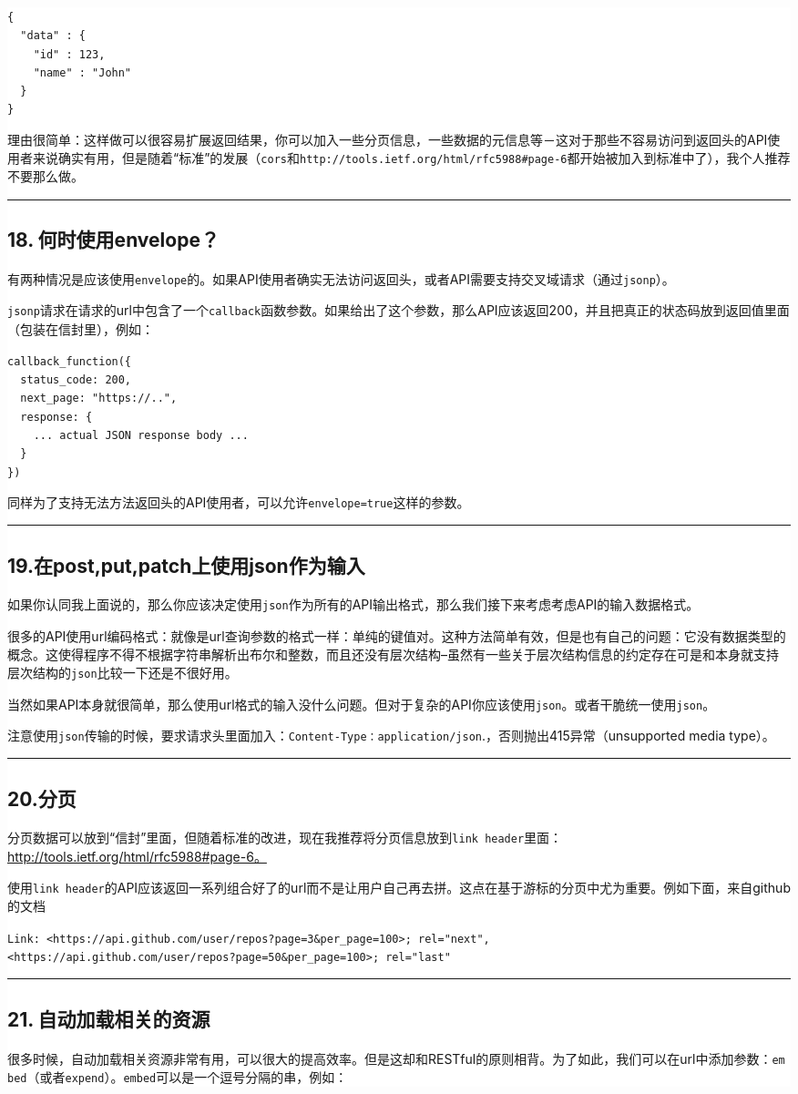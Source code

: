     {
      "data" : {
        "id" : 123,
        "name" : "John"
      }
    }

理由很简单：这样做可以很容易扩展返回结果，你可以加入一些分页信息，一些数据的元信息等－这对于那些不容易访问到返回头的API使用者来说确实有用，但是随着“标准”的发展（`cors`和`http://tools.ietf.org/html/rfc5988#page-6`都开始被加入到标准中了），我个人推荐不要那么做。

----

## 18. 何时使用envelope？

有两种情况是应该使用`envelope`的。如果API使用者确实无法访问返回头，或者API需要支持交叉域请求（通过`jsonp`）。

`jsonp`请求在请求的url中包含了一个`callback`函数参数。如果给出了这个参数，那么API应该返回200，并且把真正的状态码放到返回值里面（包装在信封里），例如：

    callback_function({
      status_code: 200,
      next_page: "https://..",
      response: {
        ... actual JSON response body ... 
      }
    })
    
同样为了支持无法方法返回头的API使用者，可以允许`envelope=true`这样的参数。

----
## 19.在post,put,patch上使用json作为输入

如果你认同我上面说的，那么你应该决定使用`json`作为所有的API输出格式，那么我们接下来考虑考虑API的输入数据格式。

很多的API使用url编码格式：就像是url查询参数的格式一样：单纯的键值对。这种方法简单有效，但是也有自己的问题：它没有数据类型的概念。这使得程序不得不根据字符串解析出布尔和整数，而且还没有层次结构–虽然有一些关于层次结构信息的约定存在可是和本身就支持层次结构的`json`比较一下还是不很好用。

当然如果API本身就很简单，那么使用url格式的输入没什么问题。但对于复杂的API你应该使用`json`。或者干脆统一使用`json`。

注意使用`json`传输的时候，要求请求头里面加入：`Content-Type：application/json`.，否则抛出415异常（unsupported media type）。

----
## 20.分页

分页数据可以放到“信封”里面，但随着标准的改进，现在我推荐将分页信息放到`link header`里面：http://tools.ietf.org/html/rfc5988#page-6。

使用`link header`的API应该返回一系列组合好了的url而不是让用户自己再去拼。这点在基于游标的分页中尤为重要。例如下面，来自github的文档

    Link: <https://api.github.com/user/repos?page=3&per_page=100>; rel="next", 
    <https://api.github.com/user/repos?page=50&per_page=100>; rel="last"

----
## 21. 自动加载相关的资源

很多时候，自动加载相关资源非常有用，可以很大的提高效率。但是这却和RESTful的原则相背。为了如此，我们可以在url中添加参数：`embed`（或者`expend`）。`embed`可以是一个逗号分隔的串，例如：
